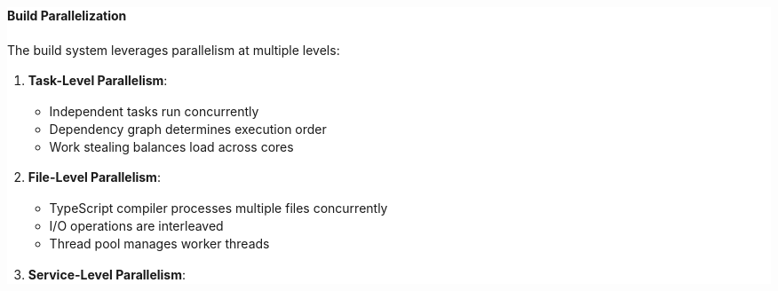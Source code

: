 #### Build Parallelization

The build system leverages parallelism at multiple levels:

1. **Task-Level Parallelism**:

   - Independent tasks run concurrently
   - Dependency graph determines execution order
   - Work stealing balances load across cores

2. **File-Level Parallelism**:

   - TypeScript compiler processes multiple files concurrently
   - I/O operations are interleaved
   - Thread pool manages worker threads

3. **Service-Level Parallelism**:
